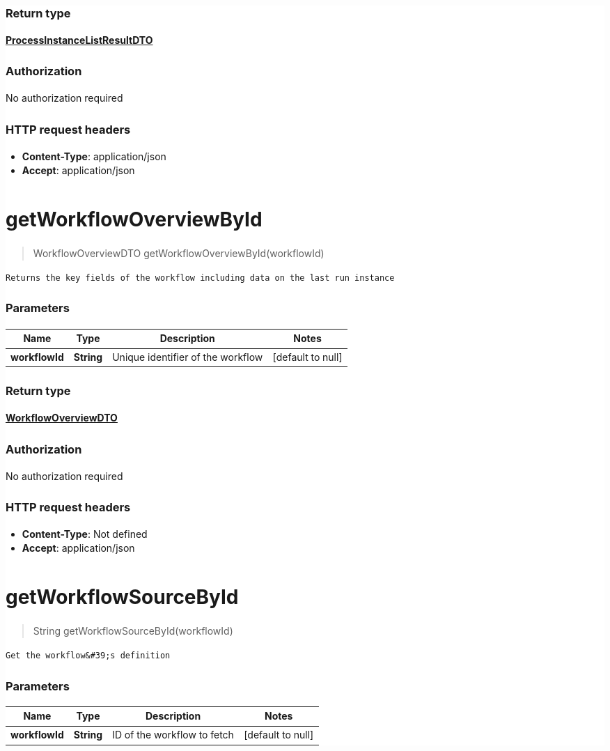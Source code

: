 ### Return type

[**ProcessInstanceListResultDTO**](../Models/ProcessInstanceListResultDTO.md)

### Authorization

No authorization required

### HTTP request headers

- **Content-Type**: application/json
- **Accept**: application/json

<a name="getWorkflowOverviewById"></a>
# **getWorkflowOverviewById**
> WorkflowOverviewDTO getWorkflowOverviewById(workflowId)



    Returns the key fields of the workflow including data on the last run instance

### Parameters

|Name | Type | Description  | Notes |
|------------- | ------------- | ------------- | -------------|
| **workflowId** | **String**| Unique identifier of the workflow | [default to null] |

### Return type

[**WorkflowOverviewDTO**](../Models/WorkflowOverviewDTO.md)

### Authorization

No authorization required

### HTTP request headers

- **Content-Type**: Not defined
- **Accept**: application/json

<a name="getWorkflowSourceById"></a>
# **getWorkflowSourceById**
> String getWorkflowSourceById(workflowId)



    Get the workflow&#39;s definition

### Parameters

|Name | Type | Description  | Notes |
|------------- | ------------- | ------------- | -------------|
| **workflowId** | **String**| ID of the workflow to fetch | [default to null] |
